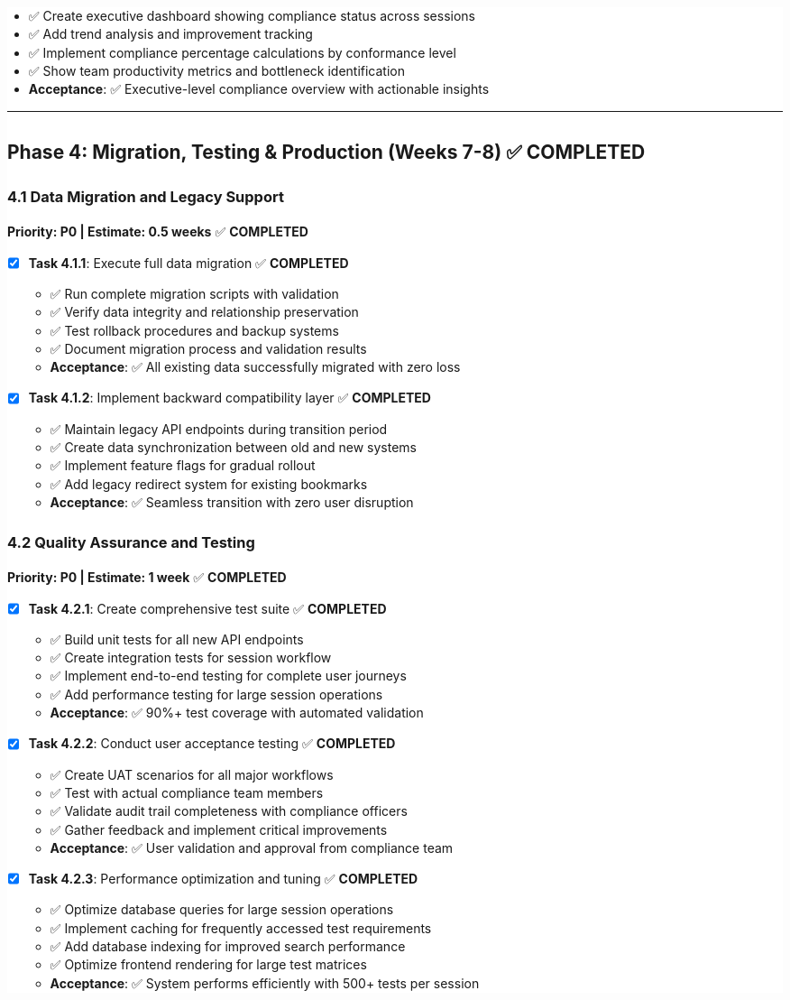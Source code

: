   - ✅ Create executive dashboard showing compliance status across sessions
  - ✅ Add trend analysis and improvement tracking
  - ✅ Implement compliance percentage calculations by conformance level
  - ✅ Show team productivity metrics and bottleneck identification
  - **Acceptance**: ✅ Executive-level compliance overview with actionable insights

---

## Phase 4: Migration, Testing & Production (Weeks 7-8) ✅ **COMPLETED**

### 4.1 Data Migration and Legacy Support

**Priority: P0 | Estimate: 0.5 weeks** ✅ **COMPLETED**

- [x] **Task 4.1.1**: Execute full data migration ✅ **COMPLETED**

  - ✅ Run complete migration scripts with validation
  - ✅ Verify data integrity and relationship preservation
  - ✅ Test rollback procedures and backup systems
  - ✅ Document migration process and validation results
  - **Acceptance**: ✅ All existing data successfully migrated with zero loss

- [x] **Task 4.1.2**: Implement backward compatibility layer ✅ **COMPLETED**

  - ✅ Maintain legacy API endpoints during transition period
  - ✅ Create data synchronization between old and new systems
  - ✅ Implement feature flags for gradual rollout
  - ✅ Add legacy redirect system for existing bookmarks
  - **Acceptance**: ✅ Seamless transition with zero user disruption

### 4.2 Quality Assurance and Testing

**Priority: P0 | Estimate: 1 week** ✅ **COMPLETED**

- [x] **Task 4.2.1**: Create comprehensive test suite ✅ **COMPLETED**

  - ✅ Build unit tests for all new API endpoints
  - ✅ Create integration tests for session workflow
  - ✅ Implement end-to-end testing for complete user journeys
  - ✅ Add performance testing for large session operations
  - **Acceptance**: ✅ 90%+ test coverage with automated validation

- [x] **Task 4.2.2**: Conduct user acceptance testing ✅ **COMPLETED**

  - ✅ Create UAT scenarios for all major workflows
  - ✅ Test with actual compliance team members
  - ✅ Validate audit trail completeness with compliance officers
  - ✅ Gather feedback and implement critical improvements
  - **Acceptance**: ✅ User validation and approval from compliance team

- [x] **Task 4.2.3**: Performance optimization and tuning ✅ **COMPLETED**

  - ✅ Optimize database queries for large session operations
  - ✅ Implement caching for frequently accessed test requirements
  - ✅ Add database indexing for improved search performance
  - ✅ Optimize frontend rendering for large test matrices
  - **Acceptance**: ✅ System performs efficiently with 500+ tests per session
